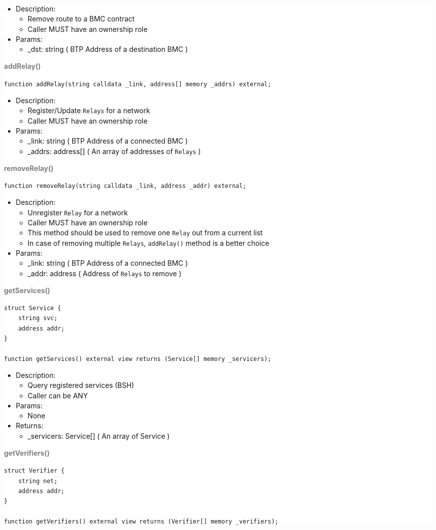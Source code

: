 - Description:
  - Remove route to a BMC contract
  - Caller MUST have an ownership role
- Params:
  - _dst: string ( BTP Address of a destination BMC )

<span style="color:gray">**addRelay()**</span>

```solidity
function addRelay(string calldata _link, address[] memory _addrs) external;
```

- Description:
  - Register/Update `Relays` for a network
  - Caller MUST have an ownership role
- Params:
  - _link: string ( BTP Address of a connected BMC )
  - _addrs: address[] ( An array of addresses of `Relays` )

<span style="color:gray">**removeRelay()**</span>

```solidity
function removeRelay(string calldata _link, address _addr) external;
```

- Description:
  - Unregister `Relay` for a network
  - Caller MUST have an ownership role
  - This method should be used to remove one `Relay` out from a current list
  - In case of removing multiple `Relays`, `addRelay()` method is a better choice
- Params:
  - _link: string ( BTP Address of a connected BMC )
  - _addr: address ( Address of `Relays` to remove )

<span style="color:gray">**getServices()**</span>

```solidity
struct Service {
    string svc;
    address addr;
}

function getServices() external view returns (Service[] memory _servicers);
```

- Description:
  - Query registered services (BSH)
  - Caller can be ANY
- Params:
  - None
- Returns:
  - _servicers: Service[] ( An array of Service )

<span style="color:gray">**getVerifiers()**</span>

```solidity
struct Verifier {
    string net;
    address addr;
}

function getVerifiers() external view returns (Verifier[] memory _verifiers);
```
